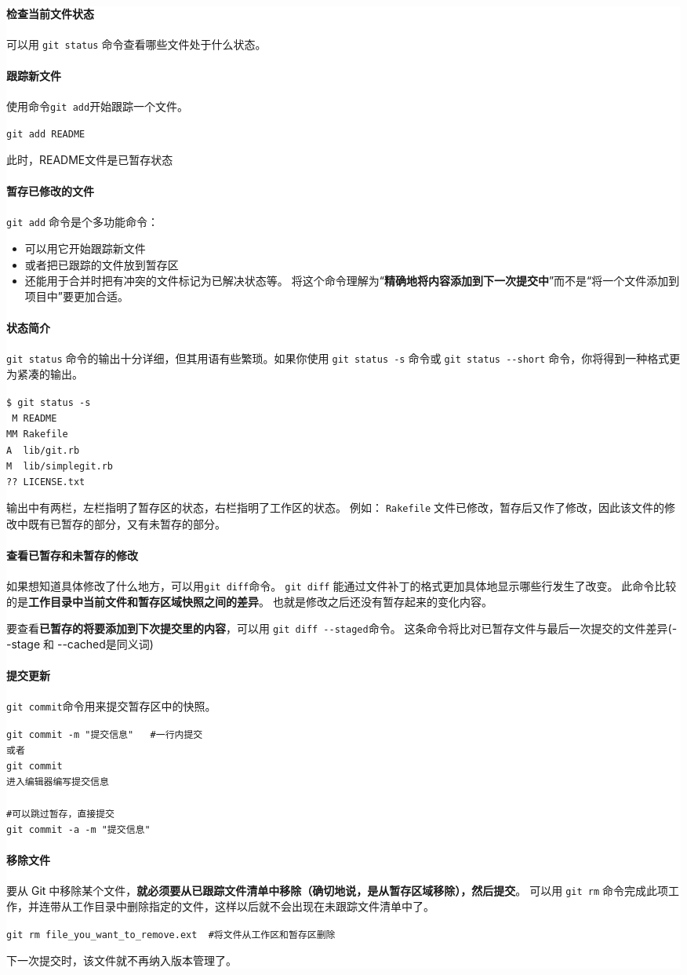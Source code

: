 #### 检查当前文件状态
可以用 `git status` 命令查看哪些文件处于什么状态。

#### 跟踪新文件
使用命令`git add`开始跟踪一个文件。
```git
git add README
```
此时，README文件是已暂存状态

#### 暂存已修改的文件
`git add` 命令是个多功能命令：
* 可以用它开始跟踪新文件
* 或者把已跟踪的文件放到暂存区
* 还能用于合并时把有冲突的文件标记为已解决状态等。
将这个命令理解为“**精确地将内容添加到下一次提交中**”而不是“将一个文件添加到项目中”要更加合适。

#### 状态简介
`git status` 命令的输出十分详细，但其用语有些繁琐。如果你使用 `git status -s` 命令或 `git status --short` 命令，你将得到一种格式更为紧凑的输出。
```git
$ git status -s
 M README
MM Rakefile
A  lib/git.rb
M  lib/simplegit.rb
?? LICENSE.txt
```
输出中有两栏，左栏指明了暂存区的状态，右栏指明了工作区的状态。
例如： `Rakefile` 文件已修改，暂存后又作了修改，因此该文件的修改中既有已暂存的部分，又有未暂存的部分。

#### 查看已暂存和未暂存的修改
如果想知道具体修改了什么地方，可以用`git diff`命令。
`git diff` 能通过文件补丁的格式更加具体地显示哪些行发生了改变。
此命令比较的是**工作目录中当前文件和暂存区域快照之间的差异**。 也就是修改之后还没有暂存起来的变化内容。

要查看**已暂存的将要添加到下次提交里的内容**，可以用 `git diff --staged`命令。 这条命令将比对已暂存文件与最后一次提交的文件差异(--stage 和 --cached是同义词)

#### 提交更新
`git commit`命令用来提交暂存区中的快照。
```git
git commit -m "提交信息"   #一行内提交
或者
git commit
进入编辑器编写提交信息

#可以跳过暂存，直接提交
git commit -a -m "提交信息"
```

#### 移除文件
要从 Git 中移除某个文件，**就必须要从已跟踪文件清单中移除（确切地说，是从暂存区域移除），然后提交**。 可以用 `git rm` 命令完成此项工作，并连带从工作目录中删除指定的文件，这样以后就不会出现在未跟踪文件清单中了。
```git
git rm file_you_want_to_remove.ext  #将文件从工作区和暂存区删除
```
下一次提交时，该文件就不再纳入版本管理了。 
